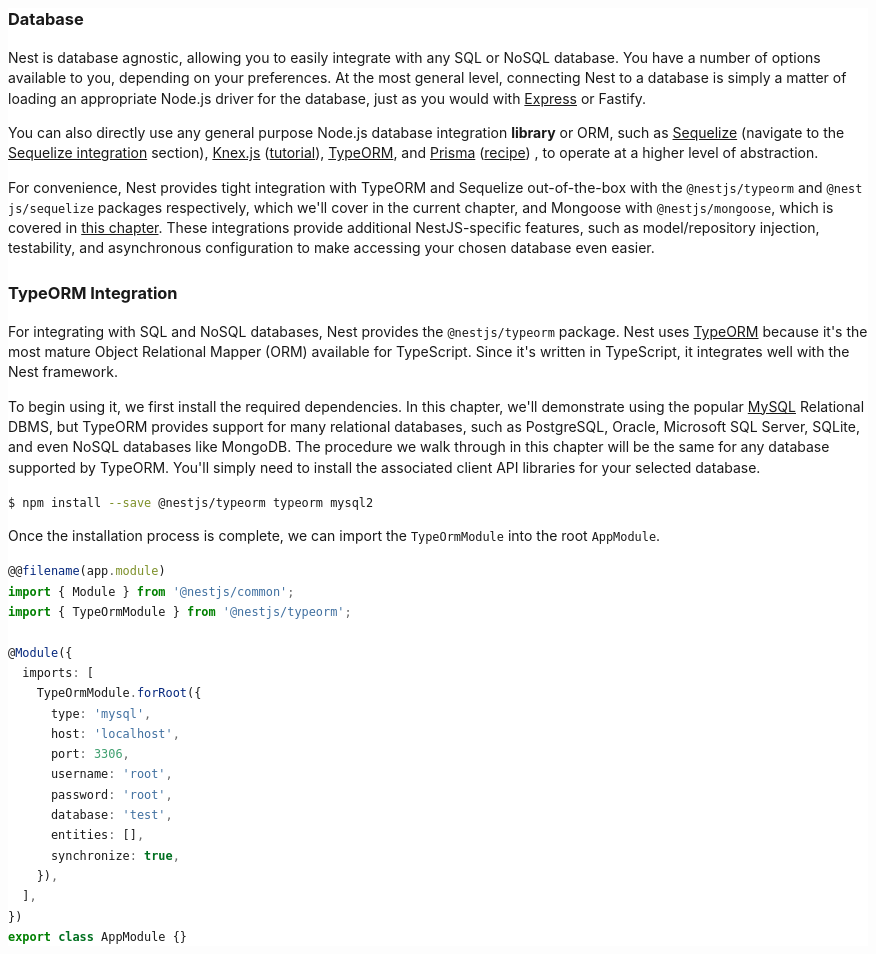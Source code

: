 ### Database

Nest is database agnostic, allowing you to easily integrate with any SQL or NoSQL database. You have a number of options available to you, depending on your preferences. At the most general level, connecting Nest to a database is simply a matter of loading an appropriate Node.js driver for the database, just as you would with [Express](https://expressjs.com/en/guide/database-integration.html) or Fastify.

You can also directly use any general purpose Node.js database integration **library** or ORM, such as [Sequelize](https://sequelize.org/) (navigate to the [Sequelize integration](/techniques/database#sequelize-integration) section), [Knex.js](https://knexjs.org/) ([tutorial](https://dev.to/nestjs/build-a-nestjs-module-for-knex-js-or-other-resource-based-libraries-in-5-minutes-12an)), [TypeORM](https://github.com/typeorm/typeorm), and [Prisma](https://www.github.com/prisma/prisma) ([recipe](/recipes/prisma)) , to operate at a higher level of abstraction.

For convenience, Nest provides tight integration with TypeORM and Sequelize out-of-the-box with the `@nestjs/typeorm` and `@nestjs/sequelize` packages respectively, which we'll cover in the current chapter, and Mongoose with `@nestjs/mongoose`, which is covered in [this chapter](/techniques/mongodb). These integrations provide additional NestJS-specific features, such as model/repository injection, testability, and asynchronous configuration to make accessing your chosen database even easier.

### TypeORM Integration

For integrating with SQL and NoSQL databases, Nest provides the `@nestjs/typeorm` package. Nest uses [TypeORM](https://github.com/typeorm/typeorm) because it's the most mature Object Relational Mapper (ORM) available for TypeScript. Since it's written in TypeScript, it integrates well with the Nest framework.

To begin using it, we first install the required dependencies. In this chapter, we'll demonstrate using the popular [MySQL](https://www.mysql.com/) Relational DBMS, but TypeORM provides support for many relational databases, such as PostgreSQL, Oracle, Microsoft SQL Server, SQLite, and even NoSQL databases like MongoDB. The procedure we walk through in this chapter will be the same for any database supported by TypeORM. You'll simply need to install the associated client API libraries for your selected database.

```bash
$ npm install --save @nestjs/typeorm typeorm mysql2
```

Once the installation process is complete, we can import the `TypeOrmModule` into the root `AppModule`.

```typescript
@@filename(app.module)
import { Module } from '@nestjs/common';
import { TypeOrmModule } from '@nestjs/typeorm';

@Module({
  imports: [
    TypeOrmModule.forRoot({
      type: 'mysql',
      host: 'localhost',
      port: 3306,
      username: 'root',
      password: 'root',
      database: 'test',
      entities: [],
      synchronize: true,
    }),
  ],
})
export class AppModule {}
```
